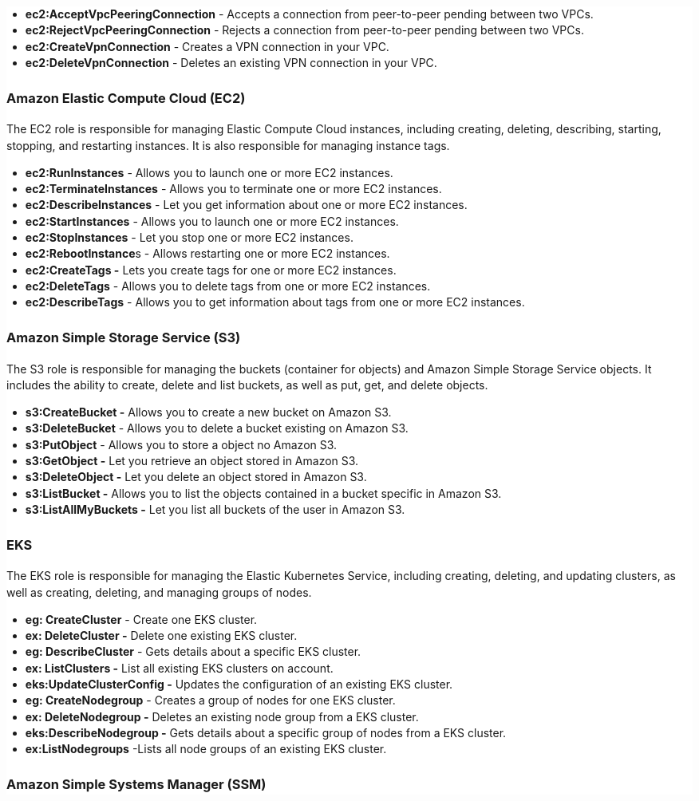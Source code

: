 * **ec2:AcceptVpcPeeringConnection** - Accepts a connection from peer-to-peer pending between two VPCs.
* **ec2:RejectVpcPeeringConnection** - Rejects a connection from peer-to-peer pending between two VPCs.
* **ec2:CreateVpnConnection** - Creates a VPN connection in your VPC.
* **ec2:DeleteVpnConnection** - Deletes an existing VPN connection in your VPC.

### Amazon Elastic Compute Cloud (EC2)

The EC2 role is responsible for managing Elastic Compute Cloud instances, including creating, deleting, describing, starting, stopping, and restarting instances. It is also responsible for managing instance tags.

* **ec2:RunInstances** - Allows you to launch one or more EC2 instances.
* **ec2:TerminateInstances** - Allows you to terminate one or more EC2 instances.
* **ec2:DescribeInstances** - Let you get information about one or more EC2 instances.
* **ec2:StartInstances** - Allows you to launch one or more EC2 instances.
* **ec2:StopInstances** - Let you stop one or more EC2 instances.
* **ec2:RebootInstance**s - Allows restarting one or more EC2 instances.
* **ec2:CreateTags -** Lets you create tags for one or more EC2 instances.
* **ec2:DeleteTags** - Allows you to delete tags from one or more EC2 instances.
* **ec2:DescribeTags** - Allows you to get information about tags from one or more EC2 instances.

### Amazon Simple Storage Service (S3)

The S3 role is responsible for managing the buckets (container for objects) and Amazon Simple Storage Service objects. It includes the ability to create, delete and list buckets, as well as put, get, and delete objects.

* **s3:CreateBucket -** Allows you to create a new bucket on Amazon S3.
* **s3:DeleteBucket** - Allows you to delete a bucket existing on Amazon S3.
* **s3:PutObject** - Allows you to store a object no Amazon S3.
* **s3:GetObject -** Let you retrieve an object stored in Amazon S3.
* **s3:DeleteObject -** Let you delete an object stored in Amazon S3.
* **s3:ListBucket -** Allows you to list the objects contained in a bucket specific in Amazon S3.
* **s3:ListAllMyBuckets -** Let you list all buckets of the user in Amazon S3.

### EKS

The EKS role is responsible for managing the Elastic Kubernetes Service, including creating, deleting, and updating clusters, as well as creating, deleting, and managing groups of nodes.

* **eg: CreateCluster** - Create one EKS cluster.
* **ex: DeleteCluster -** Delete one existing EKS cluster.
* **eg: DescribeCluster** - Gets details about a specific EKS cluster.
* **ex: ListClusters -** List all existing EKS clusters on account.
* **eks:UpdateClusterConfig -** Updates the configuration of an existing EKS cluster.
* **eg: CreateNodegroup** - Creates a group of nodes for one EKS cluster.
* **ex: DeleteNodegroup -** Deletes an existing node group from a EKS cluster.
* **eks:DescribeNodegroup -** Gets details about a specific group of nodes from a EKS cluster.
* **ex:ListNodegroups** -Lists all node groups of an existing EKS cluster.

### Amazon Simple Systems Manager (SSM)
